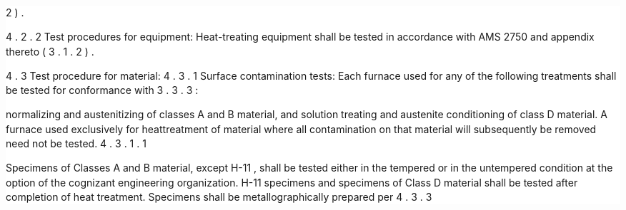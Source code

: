 2
)
.
 
4
.
2
.
2
 Test procedures for equipment: Heat-treating 
equipment shall be tested in accordance with 
AMS 2750 and appendix thereto (
3
.
1
.
2
)
.
 
4
.
3
 Test procedure for material: 
4
.
3
.
1
 Surface contamination tests: Each furnace used for any of the following treatments shall be tested 
for conformance 
with 3
.
3
.
3
:
 
normalizing and austenitizing of classes A and B material, and solution 
treating and austenite conditioning of class D 
material. A furnace used exclusively for heattreatment of material where all contamination on that material will subsequently be removed need 
not be tested. 
4
.
3
.
1
.
1
 
                                                                                          
Specimens of Classes A and B material, except H-11 
, 
shall be tested either in 
the tempered or in 
the untempered condition at the option of the cognizant engineering organization. H-11 
specimens and specimens of Class D 
material 
shall be tested after completion of heat treatment. 
Specimens shall be metallographically prepared per 4
.
3
.
3
 
